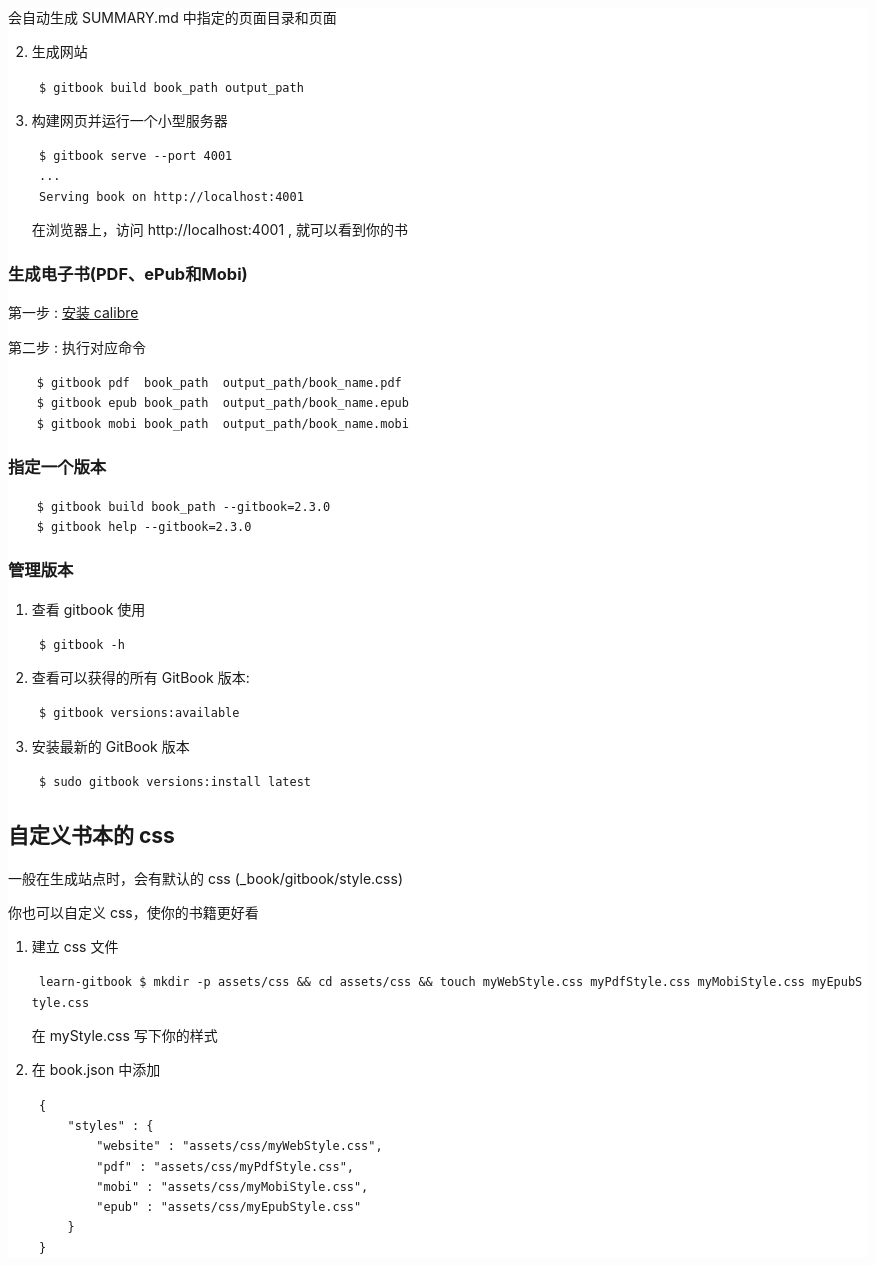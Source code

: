    会自动生成 SUMMARY.md 中指定的页面目录和页面  

2. 生成网站  

		$ gitbook build book_path output_path

3. 构建网页并运行一个小型服务器  

		$ gitbook serve --port 4001  
		...
		Serving book on http://localhost:4001

   在浏览器上，访问 http://localhost:4001 , 就可以看到你的书  

### 生成电子书(PDF、ePub和Mobi)

第一步 : [安装 calibre](http://www.calibre-ebook.com/download) 

第二步 : 执行对应命令

		$ gitbook pdf  book_path  output_path/book_name.pdf
		$ gitbook epub book_path  output_path/book_name.epub
		$ gitbook mobi book_path  output_path/book_name.mobi


### 指定一个版本  

		$ gitbook build book_path --gitbook=2.3.0
		$ gitbook help --gitbook=2.3.0

### 管理版本

1. 查看 gitbook 使用  

		$ gitbook -h

2. 查看可以获得的所有 GitBook 版本:  

		$ gitbook versions:available  

3. 安装最新的 GitBook 版本 

		$ sudo gitbook versions:install latest

## 自定义书本的 css

一般在生成站点时，会有默认的 css (_book/gitbook/style.css)  

你也可以自定义 css，使你的书籍更好看  

1. 建立 css 文件  

		learn-gitbook $ mkdir -p assets/css && cd assets/css && touch myWebStyle.css myPdfStyle.css myMobiStyle.css myEpubStyle.css

   在 myStyle.css 写下你的样式  

2. 在 book.json 中添加  

		{
			"styles" : {
				"website" : "assets/css/myWebStyle.css",
				"pdf" : "assets/css/myPdfStyle.css",
				"mobi" : "assets/css/myMobiStyle.css",
				"epub" : "assets/css/myEpubStyle.css"
			}
		}
